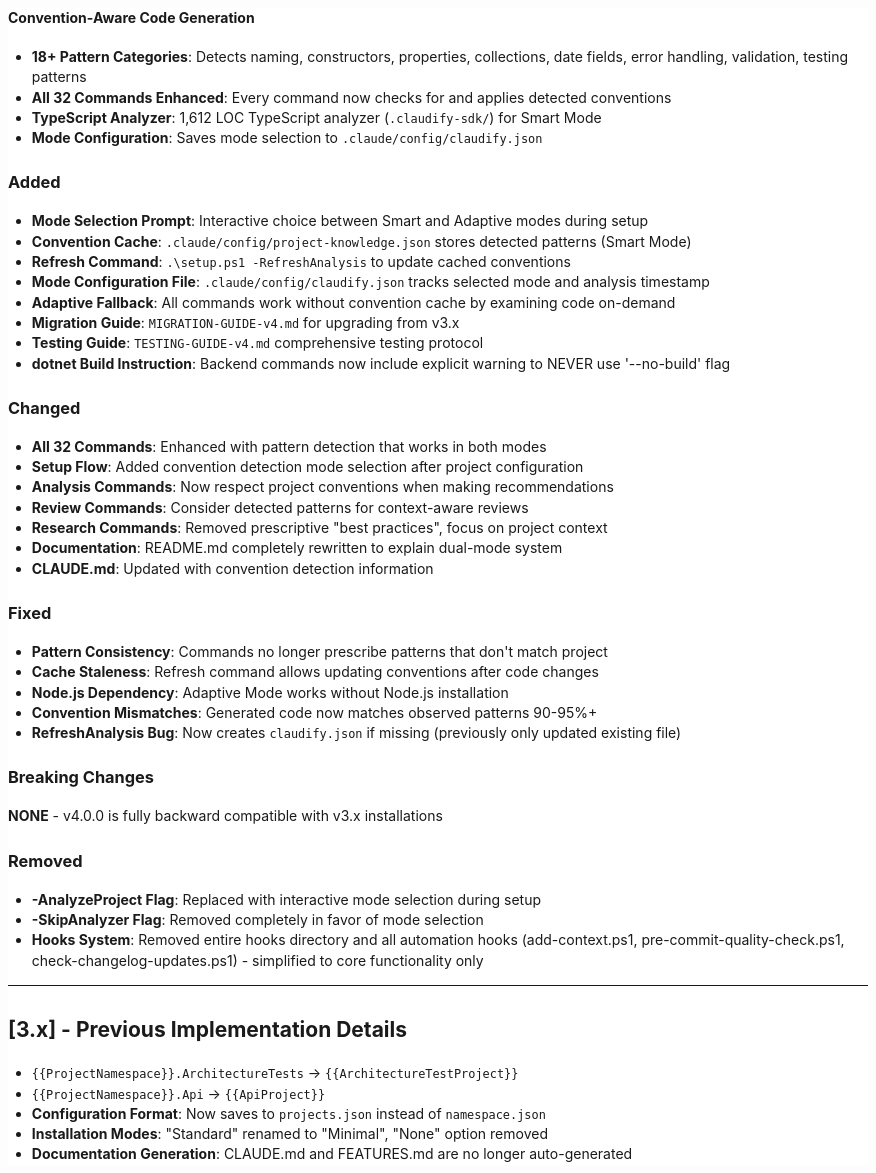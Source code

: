 #### Convention-Aware Code Generation
- **18+ Pattern Categories**: Detects naming, constructors, properties, collections, date fields, error handling, validation, testing patterns
- **All 32 Commands Enhanced**: Every command now checks for and applies detected conventions
- **TypeScript Analyzer**: 1,612 LOC TypeScript analyzer (`.claudify-sdk/`) for Smart Mode
- **Mode Configuration**: Saves mode selection to `.claude/config/claudify.json`

### Added
- **Mode Selection Prompt**: Interactive choice between Smart and Adaptive modes during setup
- **Convention Cache**: `.claude/config/project-knowledge.json` stores detected patterns (Smart Mode)
- **Refresh Command**: `.\setup.ps1 -RefreshAnalysis` to update cached conventions
- **Mode Configuration File**: `.claude/config/claudify.json` tracks selected mode and analysis timestamp
- **Adaptive Fallback**: All commands work without convention cache by examining code on-demand
- **Migration Guide**: `MIGRATION-GUIDE-v4.md` for upgrading from v3.x
- **Testing Guide**: `TESTING-GUIDE-v4.md` comprehensive testing protocol
- **dotnet Build Instruction**: Backend commands now include explicit warning to NEVER use '--no-build' flag

### Changed
- **All 32 Commands**: Enhanced with pattern detection that works in both modes
- **Setup Flow**: Added convention detection mode selection after project configuration
- **Analysis Commands**: Now respect project conventions when making recommendations
- **Review Commands**: Consider detected patterns for context-aware reviews
- **Research Commands**: Removed prescriptive "best practices", focus on project context
- **Documentation**: README.md completely rewritten to explain dual-mode system
- **CLAUDE.md**: Updated with convention detection information

### Fixed
- **Pattern Consistency**: Commands no longer prescribe patterns that don't match project
- **Cache Staleness**: Refresh command allows updating conventions after code changes
- **Node.js Dependency**: Adaptive Mode works without Node.js installation
- **Convention Mismatches**: Generated code now matches observed patterns 90-95%+
- **RefreshAnalysis Bug**: Now creates `claudify.json` if missing (previously only updated existing file)

### Breaking Changes
**NONE** - v4.0.0 is fully backward compatible with v3.x installations

### Removed
- **-AnalyzeProject Flag**: Replaced with interactive mode selection during setup
- **-SkipAnalyzer Flag**: Removed completely in favor of mode selection
- **Hooks System**: Removed entire hooks directory and all automation hooks (add-context.ps1, pre-commit-quality-check.ps1, check-changelog-updates.ps1) - simplified to core functionality only

---

## [3.x] - Previous Implementation Details
  - `{{ProjectNamespace}}.ArchitectureTests` → `{{ArchitectureTestProject}}`
  - `{{ProjectNamespace}}.Api` → `{{ApiProject}}`
- **Configuration Format**: Now saves to `projects.json` instead of `namespace.json`
- **Installation Modes**: "Standard" renamed to "Minimal", "None" option removed
- **Documentation Generation**: CLAUDE.md and FEATURES.md are no longer auto-generated
